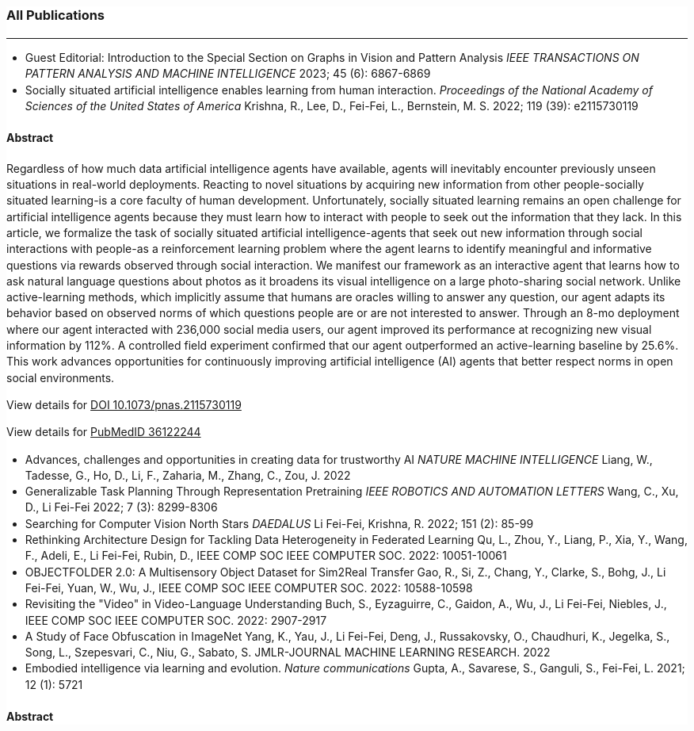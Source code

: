 ### All Publications

---

- Guest Editorial: Introduction to the Special Section on Graphs in Vision and Pattern Analysis *IEEE TRANSACTIONS ON PATTERN ANALYSIS AND MACHINE INTELLIGENCE* 2023; 45 (6): 6867-6869
- Socially situated artificial intelligence enables learning from human interaction. *Proceedings of the National Academy of Sciences of the United States of America* Krishna, R., Lee, D., Fei-Fei, L., Bernstein, M. S. 2022; 119 (39): e2115730119

#### Abstract

Regardless of how much data artificial intelligence agents have available, agents will inevitably encounter previously unseen situations in real-world deployments. Reacting to novel situations by acquiring new information from other people-socially situated learning-is a core faculty of human development. Unfortunately, socially situated learning remains an open challenge for artificial intelligence agents because they must learn how to interact with people to seek out the information that they lack. In this article, we formalize the task of socially situated artificial intelligence-agents that seek out new information through social interactions with people-as a reinforcement learning problem where the agent learns to identify meaningful and informative questions via rewards observed through social interaction. We manifest our framework as an interactive agent that learns how to ask natural language questions about photos as it broadens its visual intelligence on a large photo-sharing social network. Unlike active-learning methods, which implicitly assume that humans are oracles willing to answer any question, our agent adapts its behavior based on observed norms of which questions people are or are not interested to answer. Through an 8-mo deployment where our agent interacted with 236,000 social media users, our agent improved its performance at recognizing new visual information by 112%. A controlled field experiment confirmed that our agent outperformed an active-learning baseline by 25.6%. This work advances opportunities for continuously improving artificial intelligence (AI) agents that better respect norms in open social environments.

View details for [DOI 10.1073/pnas.2115730119](https://doi.org/10.1073/pnas.2115730119)

View details for [PubMedID 36122244](https://www.ncbi.nlm.nih.gov/pubmed/36122244)
- Advances, challenges and opportunities in creating data for trustworthy AI *NATURE MACHINE INTELLIGENCE* Liang, W., Tadesse, G., Ho, D., Li, F., Zaharia, M., Zhang, C., Zou, J. 2022
- Generalizable Task Planning Through Representation Pretraining *IEEE ROBOTICS AND AUTOMATION LETTERS* Wang, C., Xu, D., Li Fei-Fei 2022; 7 (3): 8299-8306
- Searching for Computer Vision North Stars *DAEDALUS* Li Fei-Fei, Krishna, R. 2022; 151 (2): 85-99
- Rethinking Architecture Design for Tackling Data Heterogeneity in Federated Learning Qu, L., Zhou, Y., Liang, P., Xia, Y., Wang, F., Adeli, E., Li Fei-Fei, Rubin, D., IEEE COMP SOC IEEE COMPUTER SOC. 2022: 10051-10061
- OBJECTFOLDER 2.0: A Multisensory Object Dataset for Sim2Real Transfer Gao, R., Si, Z., Chang, Y., Clarke, S., Bohg, J., Li Fei-Fei, Yuan, W., Wu, J., IEEE COMP SOC IEEE COMPUTER SOC. 2022: 10588-10598
- Revisiting the "Video" in Video-Language Understanding Buch, S., Eyzaguirre, C., Gaidon, A., Wu, J., Li Fei-Fei, Niebles, J., IEEE COMP SOC IEEE COMPUTER SOC. 2022: 2907-2917
- A Study of Face Obfuscation in ImageNet Yang, K., Yau, J., Li Fei-Fei, Deng, J., Russakovsky, O., Chaudhuri, K., Jegelka, S., Song, L., Szepesvari, C., Niu, G., Sabato, S. JMLR-JOURNAL MACHINE LEARNING RESEARCH. 2022
- Embodied intelligence via learning and evolution. *Nature communications* Gupta, A., Savarese, S., Ganguli, S., Fei-Fei, L. 2021; 12 (1): 5721

#### Abstract
